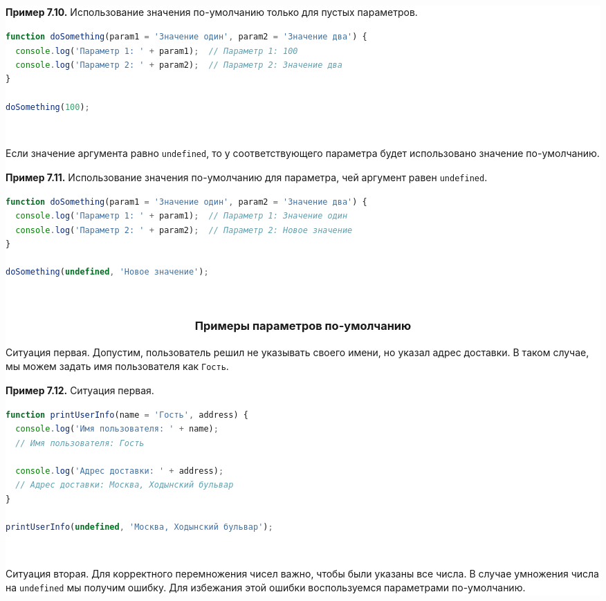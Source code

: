 **Пример 7.10.** Использование значения по-умолчанию только для пустых параметров.
```js
function doSomething(param1 = 'Значение один', param2 = 'Значение два') {
  console.log('Параметр 1: ' + param1);  // Параметр 1: 100
  console.log('Параметр 2: ' + param2);  // Параметр 2: Значение два
}

doSomething(100);
```

<br />

Если значение аргумента равно `undefined`, то у соответствующего параметра будет использовано значение по-умолчанию.

**Пример 7.11.** Использование значения по-умолчанию для параметра, чей аргумент равен `undefined`.
```js
function doSomething(param1 = 'Значение один', param2 = 'Значение два') {
  console.log('Параметр 1: ' + param1);  // Параметр 1: Значение один
  console.log('Параметр 2: ' + param2);  // Параметр 2: Новое значение
}

doSomething(undefined, 'Новое значение');
```





<br />

<div align="center">

### Примеры параметров по-умолчанию

</div>

Ситуация первая. Допустим, пользователь решил не указывать своего имени, но указал адрес доставки. В таком случае, мы можем задать имя пользователя как `Гость`.

**Пример 7.12.** Ситуация первая.
```js
function printUserInfo(name = 'Гость', address) {
  console.log('Имя пользователя: ' + name);
  // Имя пользователя: Гость

  console.log('Адрес доставки: ' + address);
  // Адрес доставки: Москва, Ходынский бульвар
}

printUserInfo(undefined, 'Москва, Ходынский бульвар');
```

<br />

Ситуация вторая. Для корректного перемножения чисел важно, чтобы были указаны все числа. В случае умножения числа на `undefined` мы получим ошибку. Для избежания этой ошибки воспользуемся параметрами по-умолчанию.
